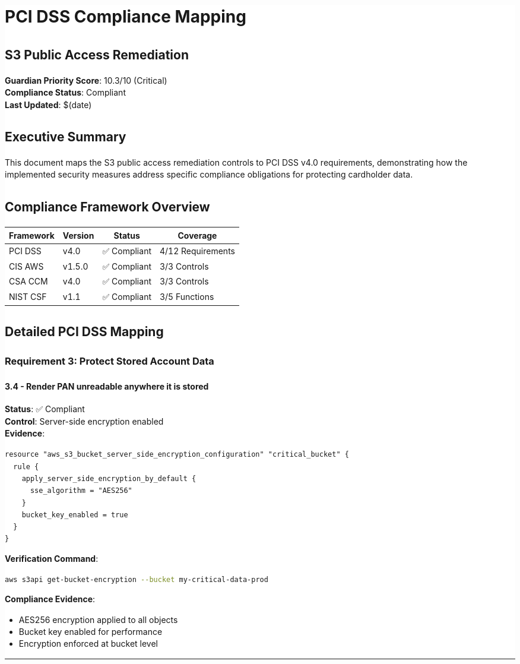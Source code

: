 # PCI DSS Compliance Mapping
## S3 Public Access Remediation

**Guardian Priority Score**: 10.3/10 (Critical)  
**Compliance Status**: Compliant  
**Last Updated**: $(date)

## Executive Summary

This document maps the S3 public access remediation controls to PCI DSS v4.0 requirements, demonstrating how the implemented security measures address specific compliance obligations for protecting cardholder data.

## Compliance Framework Overview

| Framework | Version | Status | Coverage |
|-----------|---------|--------|----------|
| PCI DSS | v4.0 | ✅ Compliant | 4/12 Requirements |
| CIS AWS | v1.5.0 | ✅ Compliant | 3/3 Controls |
| CSA CCM | v4.0 | ✅ Compliant | 3/3 Controls |
| NIST CSF | v1.1 | ✅ Compliant | 3/5 Functions |

## Detailed PCI DSS Mapping

### Requirement 3: Protect Stored Account Data

#### 3.4 - Render PAN unreadable anywhere it is stored
**Status**: ✅ Compliant  
**Control**: Server-side encryption enabled  
**Evidence**:
```hcl
resource "aws_s3_bucket_server_side_encryption_configuration" "critical_bucket" {
  rule {
    apply_server_side_encryption_by_default {
      sse_algorithm = "AES256"
    }
    bucket_key_enabled = true
  }
}
```

**Verification Command**:
```bash
aws s3api get-bucket-encryption --bucket my-critical-data-prod
```

**Compliance Evidence**:
- AES256 encryption applied to all objects
- Bucket key enabled for performance
- Encryption enforced at bucket level

---